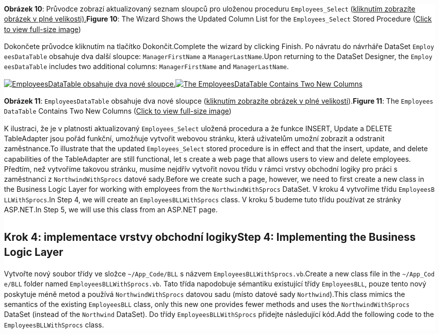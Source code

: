 <span data-ttu-id="23ab6-235">**Obrázek 10**: Průvodce zobrazí aktualizovaný seznam sloupců pro uloženou proceduru `Employees_Select` ([kliknutím zobrazíte obrázek v plné velikosti).](updating-the-tableadapter-to-use-joins-vb/_static/image26.png)</span><span class="sxs-lookup"><span data-stu-id="23ab6-235">**Figure 10**: The Wizard Shows the Updated Column List for the `Employees_Select` Stored Procedure ([Click to view full-size image](updating-the-tableadapter-to-use-joins-vb/_static/image26.png))</span></span>

<span data-ttu-id="23ab6-236">Dokončete průvodce kliknutím na tlačítko Dokončit.</span><span class="sxs-lookup"><span data-stu-id="23ab6-236">Complete the wizard by clicking Finish.</span></span> <span data-ttu-id="23ab6-237">Po návratu do návrháře DataSet `EmployeesDataTable` obsahuje dva další sloupce: `ManagerFirstName` a `ManagerLastName`.</span><span class="sxs-lookup"><span data-stu-id="23ab6-237">Upon returning to the DataSet Designer, the `EmployeesDataTable` includes two additional columns: `ManagerFirstName` and `ManagerLastName`.</span></span>

<span data-ttu-id="23ab6-238">[![EmployeesDataTable obsahuje dva nové sloupce.](updating-the-tableadapter-to-use-joins-vb/_static/image28.png)](updating-the-tableadapter-to-use-joins-vb/_static/image27.png)</span><span class="sxs-lookup"><span data-stu-id="23ab6-238">[![The EmployeesDataTable Contains Two New Columns](updating-the-tableadapter-to-use-joins-vb/_static/image28.png)](updating-the-tableadapter-to-use-joins-vb/_static/image27.png)</span></span>

<span data-ttu-id="23ab6-239">**Obrázek 11**: `EmployeesDataTable` obsahuje dva nové sloupce ([kliknutím zobrazíte obrázek v plné velikosti](updating-the-tableadapter-to-use-joins-vb/_static/image29.png)).</span><span class="sxs-lookup"><span data-stu-id="23ab6-239">**Figure 11**: The `EmployeesDataTable` Contains Two New Columns ([Click to view full-size image](updating-the-tableadapter-to-use-joins-vb/_static/image29.png))</span></span>

<span data-ttu-id="23ab6-240">K ilustraci, že je v platnosti aktualizovaný `Employees_Select` uložená procedura a že funkce INSERT, Update a DELETE TableAdapter jsou pořád funkční, umožňuje vytvořit webovou stránku, která uživatelům umožní zobrazit a odstranit zaměstnance.</span><span class="sxs-lookup"><span data-stu-id="23ab6-240">To illustrate that the updated `Employees_Select` stored procedure is in effect and that the insert, update, and delete capabilities of the TableAdapter are still functional, let s create a web page that allows users to view and delete employees.</span></span> <span data-ttu-id="23ab6-241">Předtím, než vytvoříme takovou stránku, musíme nejdřív vytvořit novou třídu v rámci vrstvy obchodní logiky pro práci s zaměstnanci z `NorthwindWithSprocs` datové sady.</span><span class="sxs-lookup"><span data-stu-id="23ab6-241">Before we create such a page, however, we need to first create a new class in the Business Logic Layer for working with employees from the `NorthwindWithSprocs` DataSet.</span></span> <span data-ttu-id="23ab6-242">V kroku 4 vytvoříme třídu `EmployeesBLLWithSprocs`.</span><span class="sxs-lookup"><span data-stu-id="23ab6-242">In Step 4, we will create an `EmployeesBLLWithSprocs` class.</span></span> <span data-ttu-id="23ab6-243">V kroku 5 budeme tuto třídu používat ze stránky ASP.NET.</span><span class="sxs-lookup"><span data-stu-id="23ab6-243">In Step 5, we will use this class from an ASP.NET page.</span></span>

## <a name="step-4-implementing-the-business-logic-layer"></a><span data-ttu-id="23ab6-244">Krok 4: implementace vrstvy obchodní logiky</span><span class="sxs-lookup"><span data-stu-id="23ab6-244">Step 4: Implementing the Business Logic Layer</span></span>

<span data-ttu-id="23ab6-245">Vytvořte nový soubor třídy ve složce `~/App_Code/BLL` s názvem `EmployeesBLLWithSprocs.vb`.</span><span class="sxs-lookup"><span data-stu-id="23ab6-245">Create a new class file in the `~/App_Code/BLL` folder named `EmployeesBLLWithSprocs.vb`.</span></span> <span data-ttu-id="23ab6-246">Tato třída napodobuje sémantiku existující třídy `EmployeesBLL`, pouze tento nový poskytuje méně metod a používá `NorthwindWithSprocs` datovou sadu (místo datové sady `Northwind`).</span><span class="sxs-lookup"><span data-stu-id="23ab6-246">This class mimics the semantics of the existing `EmployeesBLL` class, only this new one provides fewer methods and uses the `NorthwindWithSprocs` DataSet (instead of the `Northwind` DataSet).</span></span> <span data-ttu-id="23ab6-247">Do třídy `EmployeesBLLWithSprocs` přidejte následující kód.</span><span class="sxs-lookup"><span data-stu-id="23ab6-247">Add the following code to the `EmployeesBLLWithSprocs` class.</span></span>
